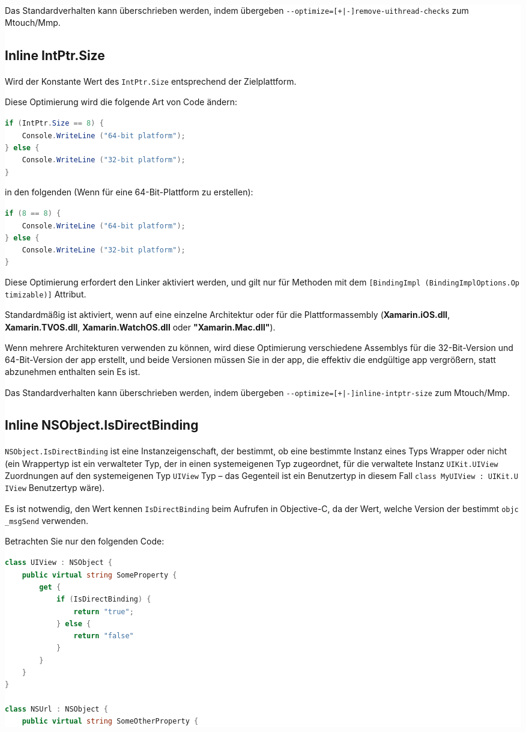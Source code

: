Das Standardverhalten kann überschrieben werden, indem übergeben `--optimize=[+|-]remove-uithread-checks` zum Mtouch/Mmp.

[1]: https://docs.microsoft.com/dotnet/api/UIKit.UIApplication.EnsureUIThread

## <a name="inline-intptrsize"></a>Inline IntPtr.Size

Wird der Konstante Wert des `IntPtr.Size` entsprechend der Zielplattform.

Diese Optimierung wird die folgende Art von Code ändern:

```csharp
if (IntPtr.Size == 8) {
    Console.WriteLine ("64-bit platform");
} else {
    Console.WriteLine ("32-bit platform");
}
```

in den folgenden (Wenn für eine 64-Bit-Plattform zu erstellen):

```csharp
if (8 == 8) {
    Console.WriteLine ("64-bit platform");
} else {
    Console.WriteLine ("32-bit platform");
}
```

Diese Optimierung erfordert den Linker aktiviert werden, und gilt nur für Methoden mit dem `[BindingImpl (BindingImplOptions.Optimizable)]` Attribut.

Standardmäßig ist aktiviert, wenn auf eine einzelne Architektur oder für die Plattformassembly (**Xamarin.iOS.dll**, **Xamarin.TVOS.dll**, **Xamarin.WatchOS.dll** oder  **"Xamarin.Mac.dll"**).

Wenn mehrere Architekturen verwenden zu können, wird diese Optimierung verschiedene Assemblys für die 32-Bit-Version und 64-Bit-Version der app erstellt, und beide Versionen müssen Sie in der app, die effektiv die endgültige app vergrößern, statt abzunehmen enthalten sein Es ist.

Das Standardverhalten kann überschrieben werden, indem übergeben `--optimize=[+|-]inline-intptr-size` zum Mtouch/Mmp.

## <a name="inline-nsobjectisdirectbinding"></a>Inline NSObject.IsDirectBinding

`NSObject.IsDirectBinding` ist eine Instanzeigenschaft, der bestimmt, ob eine bestimmte Instanz eines Typs Wrapper oder nicht (ein Wrappertyp ist ein verwalteter Typ, der in einen systemeigenen Typ zugeordnet, für die verwaltete Instanz `UIKit.UIView` Zuordnungen auf den systemeigenen Typ `UIView` Typ – das Gegenteil ist ein Benutzertyp in diesem Fall `class MyUIView : UIKit.UIView` Benutzertyp wäre).

Es ist notwendig, den Wert kennen `IsDirectBinding` beim Aufrufen in Objective-C, da der Wert, welche Version der bestimmt `objc_msgSend` verwenden.

Betrachten Sie nur den folgenden Code:

```csharp
class UIView : NSObject {
    public virtual string SomeProperty {
        get {
            if (IsDirectBinding) {
                return "true";
            } else {
                return "false"
            }
        }
    }
}

class NSUrl : NSObject {
    public virtual string SomeOtherProperty {
```